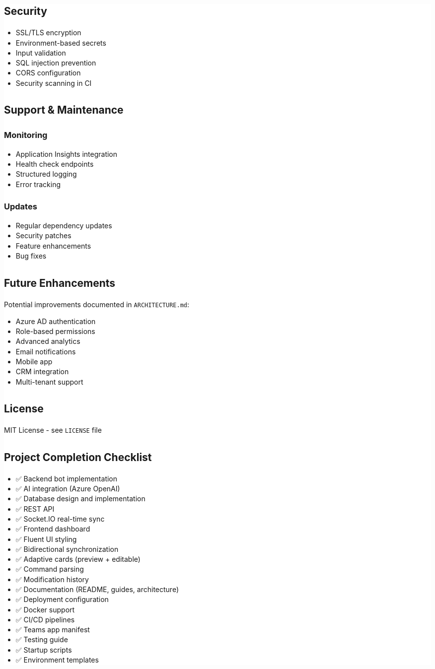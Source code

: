 ## Security

- SSL/TLS encryption
- Environment-based secrets
- Input validation
- SQL injection prevention
- CORS configuration
- Security scanning in CI

## Support & Maintenance

### Monitoring
- Application Insights integration
- Health check endpoints
- Structured logging
- Error tracking

### Updates
- Regular dependency updates
- Security patches
- Feature enhancements
- Bug fixes

## Future Enhancements

Potential improvements documented in `ARCHITECTURE.md`:
- Azure AD authentication
- Role-based permissions
- Advanced analytics
- Email notifications
- Mobile app
- CRM integration
- Multi-tenant support

## License

MIT License - see `LICENSE` file

## Project Completion Checklist

- ✅ Backend bot implementation
- ✅ AI integration (Azure OpenAI)
- ✅ Database design and implementation
- ✅ REST API
- ✅ Socket.IO real-time sync
- ✅ Frontend dashboard
- ✅ Fluent UI styling
- ✅ Bidirectional synchronization
- ✅ Adaptive cards (preview + editable)
- ✅ Command parsing
- ✅ Modification history
- ✅ Documentation (README, guides, architecture)
- ✅ Deployment configuration
- ✅ Docker support
- ✅ CI/CD pipelines
- ✅ Teams app manifest
- ✅ Testing guide
- ✅ Startup scripts
- ✅ Environment templates
